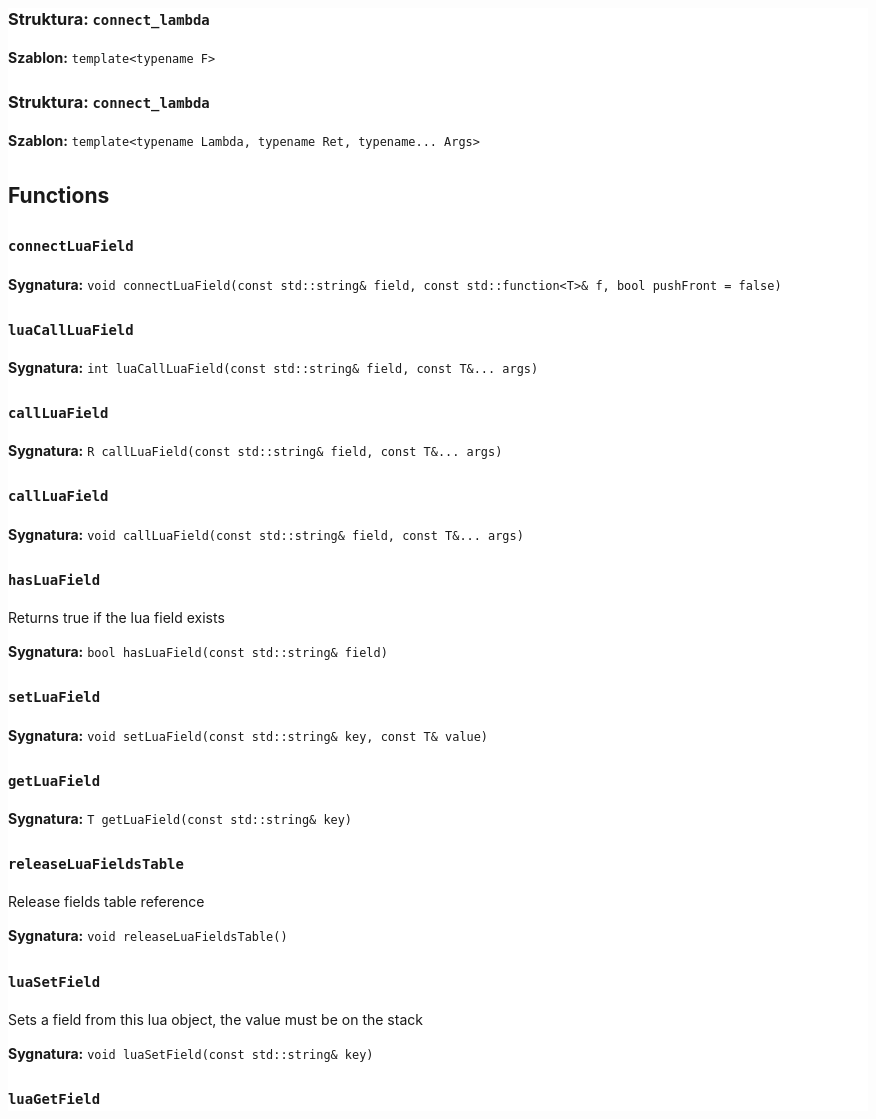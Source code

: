 ### Struktura: `connect_lambda`

**Szablon:** `template<typename F>`

### Struktura: `connect_lambda`

**Szablon:** `template<typename Lambda, typename Ret, typename... Args>`

## Functions

### `connectLuaField`

**Sygnatura:** `void connectLuaField(const std::string& field, const std::function<T>& f, bool pushFront = false)`

### `luaCallLuaField`

**Sygnatura:** `int luaCallLuaField(const std::string& field, const T&... args)`

### `callLuaField`

**Sygnatura:** `R callLuaField(const std::string& field, const T&... args)`

### `callLuaField`

**Sygnatura:** `void callLuaField(const std::string& field, const T&... args)`

### `hasLuaField`

Returns true if the lua field exists

**Sygnatura:** `bool hasLuaField(const std::string& field)`

### `setLuaField`

**Sygnatura:** `void setLuaField(const std::string& key, const T& value)`

### `getLuaField`

**Sygnatura:** `T getLuaField(const std::string& key)`

### `releaseLuaFieldsTable`

Release fields table reference

**Sygnatura:** `void releaseLuaFieldsTable()`

### `luaSetField`

Sets a field from this lua object, the value must be on the stack

**Sygnatura:** `void luaSetField(const std::string& key)`

### `luaGetField`
